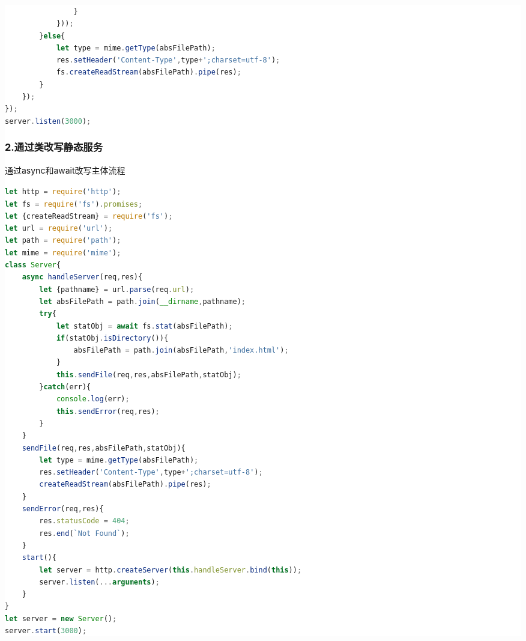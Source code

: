 ```javascript
                }
            }));
        }else{  
            let type = mime.getType(absFilePath);   
            res.setHeader('Content-Type',type+';charset=utf-8');
            fs.createReadStream(absFilePath).pipe(res);
        }
    });
});
server.listen(3000);
```



### 2.通过类改写静态服务

通过async和await改写主体流程

```javascript
let http = require('http');
let fs = require('fs').promises;
let {createReadStream} = require('fs');
let url = require('url');
let path = require('path');
let mime = require('mime');
class Server{
    async handleServer(req,res){
        let {pathname} = url.parse(req.url);
        let absFilePath = path.join(__dirname,pathname);
        try{
            let statObj = await fs.stat(absFilePath);
            if(statObj.isDirectory()){
                absFilePath = path.join(absFilePath,'index.html');
            }
            this.sendFile(req,res,absFilePath,statObj);
        }catch(err){
            console.log(err);
            this.sendError(req,res);            
        }
    }
    sendFile(req,res,absFilePath,statObj){
        let type = mime.getType(absFilePath);   
        res.setHeader('Content-Type',type+';charset=utf-8');
        createReadStream(absFilePath).pipe(res);
    }
    sendError(req,res){
        res.statusCode = 404;
        res.end(`Not Found`);
    }
    start(){
        let server = http.createServer(this.handleServer.bind(this));
        server.listen(...arguments);
    }
}
let server = new Server();
server.start(3000);
```

